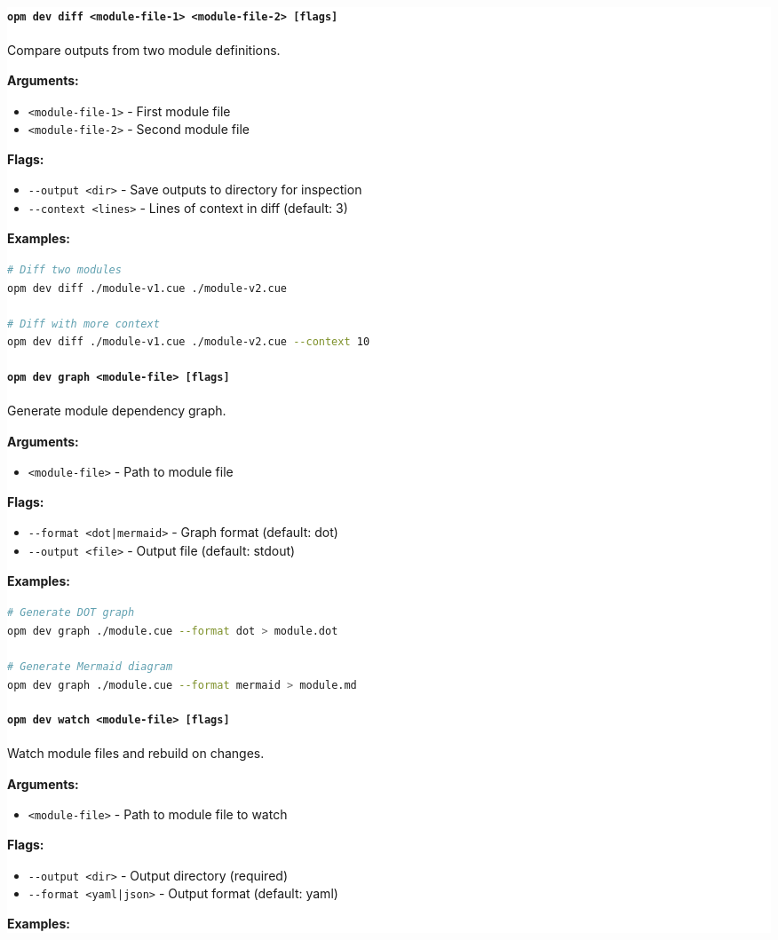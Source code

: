 #### `opm dev diff <module-file-1> <module-file-2> [flags]`

Compare outputs from two module definitions.

**Arguments:**

- `<module-file-1>` - First module file
- `<module-file-2>` - Second module file

**Flags:**

- `--output <dir>` - Save outputs to directory for inspection
- `--context <lines>` - Lines of context in diff (default: 3)

**Examples:**

```bash
# Diff two modules
opm dev diff ./module-v1.cue ./module-v2.cue

# Diff with more context
opm dev diff ./module-v1.cue ./module-v2.cue --context 10
```

#### `opm dev graph <module-file> [flags]`

Generate module dependency graph.

**Arguments:**

- `<module-file>` - Path to module file

**Flags:**

- `--format <dot|mermaid>` - Graph format (default: dot)
- `--output <file>` - Output file (default: stdout)

**Examples:**

```bash
# Generate DOT graph
opm dev graph ./module.cue --format dot > module.dot

# Generate Mermaid diagram
opm dev graph ./module.cue --format mermaid > module.md
```

#### `opm dev watch <module-file> [flags]`

Watch module files and rebuild on changes.

**Arguments:**

- `<module-file>` - Path to module file to watch

**Flags:**

- `--output <dir>` - Output directory (required)
- `--format <yaml|json>` - Output format (default: yaml)

**Examples:**
